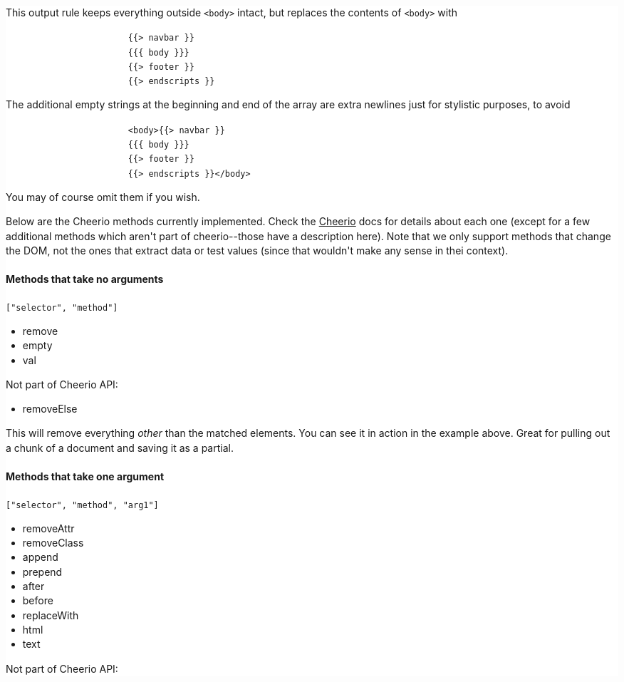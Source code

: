 This output rule keeps everything outside `<body>` intact, but
replaces the contents of `<body>` with

                            {{> navbar }}
                            {{{ body }}}
                            {{> footer }}
                            {{> endscripts }}

The additional empty strings at the beginning and end of the array are
extra newlines just for stylistic purposes, to avoid

                            <body>{{> navbar }}
                            {{{ body }}}
                            {{> footer }}
                            {{> endscripts }}</body>

You may of course omit them if you wish.

Below are the Cheerio methods currently implemented. Check the
[Cheerio][] docs for details about each one (except for a few
additional methods which aren't part of cheerio--those have a
description here). Note that we only support methods that change the
DOM, not the ones that extract data or test values (since that
wouldn't make any sense in thei context).

#### Methods that take no arguments

`["selector", "method"]`

* remove
* empty
* val

Not part of Cheerio API:

* removeElse

This will remove everything *other* than the matched elements. You can
see it in action in the example above. Great for pulling out a chunk
of a document and saving it as a partial.

#### Methods that take one argument

`["selector", "method", "arg1"]`

* removeAttr
* removeClass
* append
* prepend
* after
* before
* replaceWith
* html
* text

Not part of Cheerio API:


[Webflow]: http://webflow.com/
[Cheerio]: https://github.com/cheeriojs/cheerio
[promise]: http://documentup.com/kriskowal/q/
[MIT]: http://opensource.org/licenses/MIT
[56degrees]: http://56degre.es/